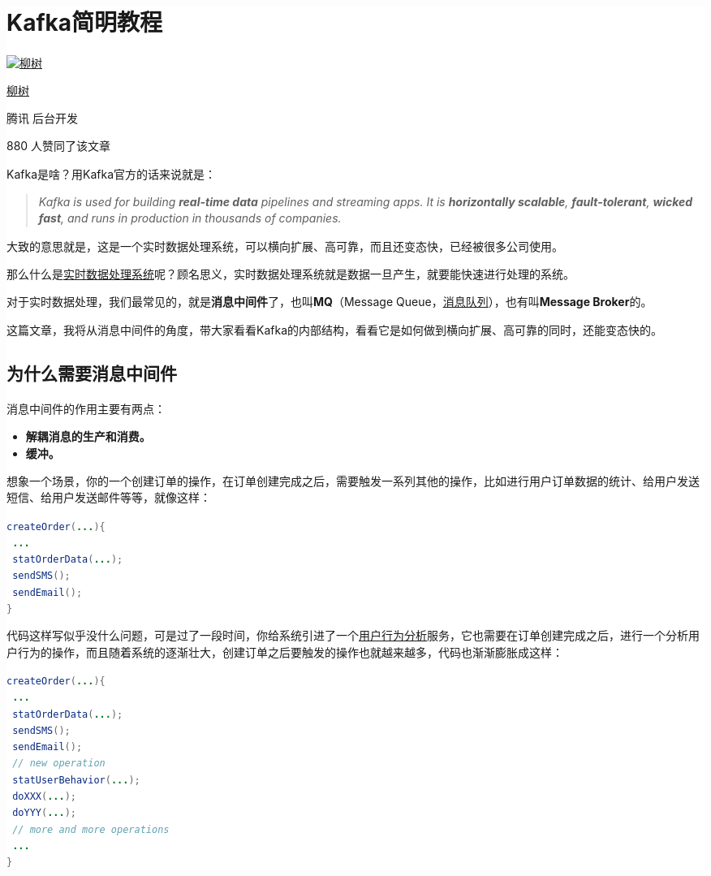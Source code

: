 # Kafka简明教程

[![柳树](https://pic2.zhimg.com/v2-5f8318f188a97a5845e5b2b912f1b944_xs.jpg?source=172ae18b)](https://www.zhihu.com/people/hong-ze-yang)

[柳树](https://www.zhihu.com/people/hong-ze-yang)



腾讯 后台开发



880 人赞同了该文章

Kafka是啥？用Kafka官方的话来说就是：

> *Kafka is used for building* ***real-time data*** *pipelines and streaming apps. It is* ***horizontally scalable**,* ***fault-tolerant**,* ***wicked fast**, and runs in production in thousands of companies.*

大致的意思就是，这是一个实时数据处理系统，可以横向扩展、高可靠，而且还变态快，已经被很多公司使用。

那么什么是[实时数据处理系统](https://www.zhihu.com/search?q=实时数据处理系统&search_source=Entity&hybrid_search_source=Entity&hybrid_search_extra={"sourceType"%3A"article"%2C"sourceId"%3A37405836})呢？顾名思义，实时数据处理系统就是数据一旦产生，就要能快速进行处理的系统。

对于实时数据处理，我们最常见的，就是**消息中间件**了，也叫**MQ**（Message Queue，[消息队列](https://www.zhihu.com/search?q=消息队列&search_source=Entity&hybrid_search_source=Entity&hybrid_search_extra={"sourceType"%3A"article"%2C"sourceId"%3A37405836})），也有叫**Message Broker**的。

这篇文章，我将从消息中间件的角度，带大家看看Kafka的内部结构，看看它是如何做到横向扩展、高可靠的同时，还能变态快的。

## 为什么需要消息中间件

消息中间件的作用主要有两点：

- **解耦消息的生产和消费。**
- **缓冲。**

想象一个场景，你的一个创建订单的操作，在订单创建完成之后，需要触发一系列其他的操作，比如进行用户订单数据的统计、给用户发送短信、给用户发送邮件等等，就像这样：

```java
createOrder(...){
 ...
 statOrderData(...);
 sendSMS();
 sendEmail();
}
```

代码这样写似乎没什么问题，可是过了一段时间，你给系统引进了一个[用户行为分析](https://www.zhihu.com/search?q=用户行为分析&search_source=Entity&hybrid_search_source=Entity&hybrid_search_extra={"sourceType"%3A"article"%2C"sourceId"%3A37405836})服务，它也需要在订单创建完成之后，进行一个分析用户行为的操作，而且随着系统的逐渐壮大，创建订单之后要触发的操作也就越来越多，代码也渐渐膨胀成这样：

```java
createOrder(...){
 ...
 statOrderData(...);
 sendSMS();
 sendEmail();
 // new operation
 statUserBehavior(...);
 doXXX(...);
 doYYY(...);
 // more and more operations
 ...
}
```
